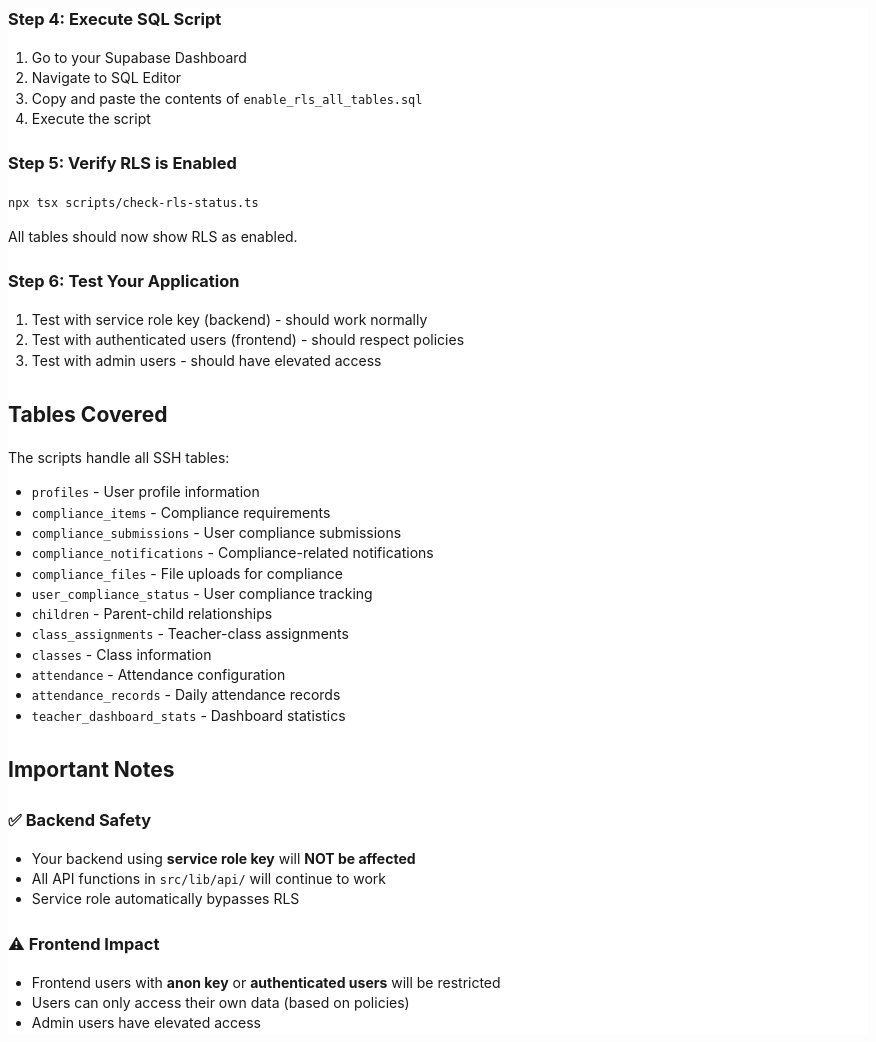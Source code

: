 ### Step 4: Execute SQL Script

1. Go to your Supabase Dashboard
2. Navigate to SQL Editor
3. Copy and paste the contents of `enable_rls_all_tables.sql`
4. Execute the script

### Step 5: Verify RLS is Enabled

```bash
npx tsx scripts/check-rls-status.ts
```

All tables should now show RLS as enabled.

### Step 6: Test Your Application

1. Test with service role key (backend) - should work normally
2. Test with authenticated users (frontend) - should respect policies
3. Test with admin users - should have elevated access

## Tables Covered

The scripts handle all SSH tables:

- `profiles` - User profile information
- `compliance_items` - Compliance requirements
- `compliance_submissions` - User compliance submissions
- `compliance_notifications` - Compliance-related notifications
- `compliance_files` - File uploads for compliance
- `user_compliance_status` - User compliance tracking
- `children` - Parent-child relationships
- `class_assignments` - Teacher-class assignments
- `classes` - Class information
- `attendance` - Attendance configuration
- `attendance_records` - Daily attendance records
- `teacher_dashboard_stats` - Dashboard statistics

## Important Notes

### ✅ Backend Safety

- Your backend using **service role key** will **NOT be affected**
- All API functions in `src/lib/api/` will continue to work
- Service role automatically bypasses RLS

### ⚠️ Frontend Impact

- Frontend users with **anon key** or **authenticated users** will be restricted
- Users can only access their own data (based on policies)
- Admin users have elevated access
